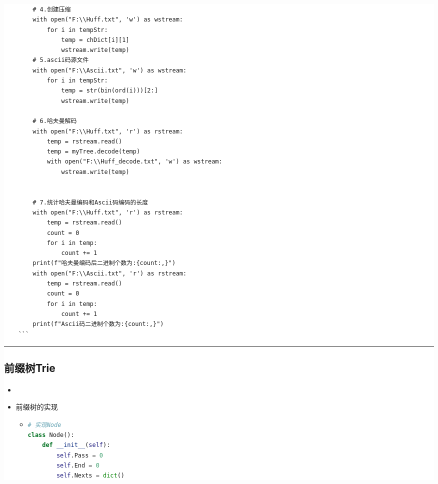             # 4.创建压缩
            with open("F:\\Huff.txt", 'w') as wstream:
                for i in tempStr:
                    temp = chDict[i][1]
                    wstream.write(temp)
            # 5.ascii码源文件
            with open("F:\\Ascii.txt", 'w') as wstream:
                for i in tempStr:
                    temp = str(bin(ord(i)))[2:]
                    wstream.write(temp)
            
            # 6.哈夫曼解码
            with open("F:\\Huff.txt", 'r') as rstream:
                temp = rstream.read()
                temp = myTree.decode(temp)
                with open("F:\\Huff_decode.txt", 'w') as wstream:
                    wstream.write(temp)
            
        
            # 7.统计哈夫曼编码和Ascii码编码的长度
            with open("F:\\Huff.txt", 'r') as rstream:
                temp = rstream.read()
                count = 0
                for i in temp:
                    count += 1 
            print(f"哈夫曼编码后二进制个数为:{count:,}")
            with open("F:\\Ascii.txt", 'r') as rstream:
                temp = rstream.read()
                count = 0
                for i in temp:
                    count += 1 
            print(f"Ascii码二进制个数为:{count:,}")
        ```

---

## 前缀树Trie

*   

*   前缀树的实现
    *   ```python
        # 实现Node
        class Node():
            def __init__(self):
                self.Pass = 0
                self.End = 0
                self.Nexts = dict()
        